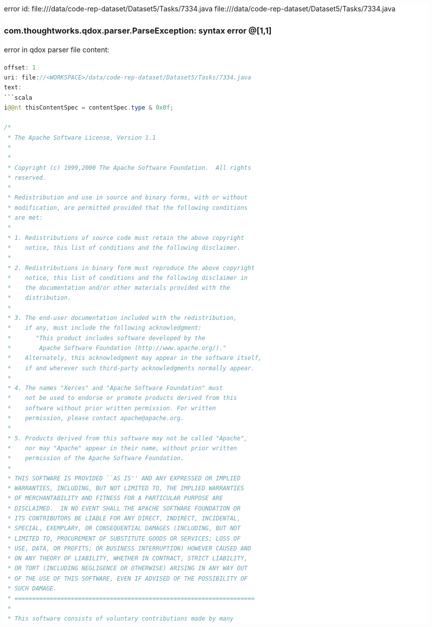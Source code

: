 error id: file://<WORKSPACE>/data/code-rep-dataset/Dataset5/Tasks/7334.java
file://<WORKSPACE>/data/code-rep-dataset/Dataset5/Tasks/7334.java
### com.thoughtworks.qdox.parser.ParseException: syntax error @[1,1]

error in qdox parser
file content:
```java
offset: 1
uri: file://<WORKSPACE>/data/code-rep-dataset/Dataset5/Tasks/7334.java
text:
```scala
i@@nt thisContentSpec = contentSpec.type & 0x0f;

/*
 * The Apache Software License, Version 1.1
 *
 *
 * Copyright (c) 1999,2000 The Apache Software Foundation.  All rights 
 * reserved.
 *
 * Redistribution and use in source and binary forms, with or without
 * modification, are permitted provided that the following conditions
 * are met:
 *
 * 1. Redistributions of source code must retain the above copyright
 *    notice, this list of conditions and the following disclaimer. 
 *
 * 2. Redistributions in binary form must reproduce the above copyright
 *    notice, this list of conditions and the following disclaimer in
 *    the documentation and/or other materials provided with the
 *    distribution.
 *
 * 3. The end-user documentation included with the redistribution,
 *    if any, must include the following acknowledgment:  
 *       "This product includes software developed by the
 *        Apache Software Foundation (http://www.apache.org/)."
 *    Alternately, this acknowledgment may appear in the software itself,
 *    if and wherever such third-party acknowledgments normally appear.
 *
 * 4. The names "Xerces" and "Apache Software Foundation" must
 *    not be used to endorse or promote products derived from this
 *    software without prior written permission. For written 
 *    permission, please contact apache@apache.org.
 *
 * 5. Products derived from this software may not be called "Apache",
 *    nor may "Apache" appear in their name, without prior written
 *    permission of the Apache Software Foundation.
 *
 * THIS SOFTWARE IS PROVIDED ``AS IS'' AND ANY EXPRESSED OR IMPLIED
 * WARRANTIES, INCLUDING, BUT NOT LIMITED TO, THE IMPLIED WARRANTIES
 * OF MERCHANTABILITY AND FITNESS FOR A PARTICULAR PURPOSE ARE
 * DISCLAIMED.  IN NO EVENT SHALL THE APACHE SOFTWARE FOUNDATION OR
 * ITS CONTRIBUTORS BE LIABLE FOR ANY DIRECT, INDIRECT, INCIDENTAL,
 * SPECIAL, EXEMPLARY, OR CONSEQUENTIAL DAMAGES (INCLUDING, BUT NOT
 * LIMITED TO, PROCUREMENT OF SUBSTITUTE GOODS OR SERVICES; LOSS OF
 * USE, DATA, OR PROFITS; OR BUSINESS INTERRUPTION) HOWEVER CAUSED AND
 * ON ANY THEORY OF LIABILITY, WHETHER IN CONTRACT, STRICT LIABILITY,
 * OR TORT (INCLUDING NEGLIGENCE OR OTHERWISE) ARISING IN ANY WAY OUT
 * OF THE USE OF THIS SOFTWARE, EVEN IF ADVISED OF THE POSSIBILITY OF
 * SUCH DAMAGE.
 * ====================================================================
 *
 * This software consists of voluntary contributions made by many
```